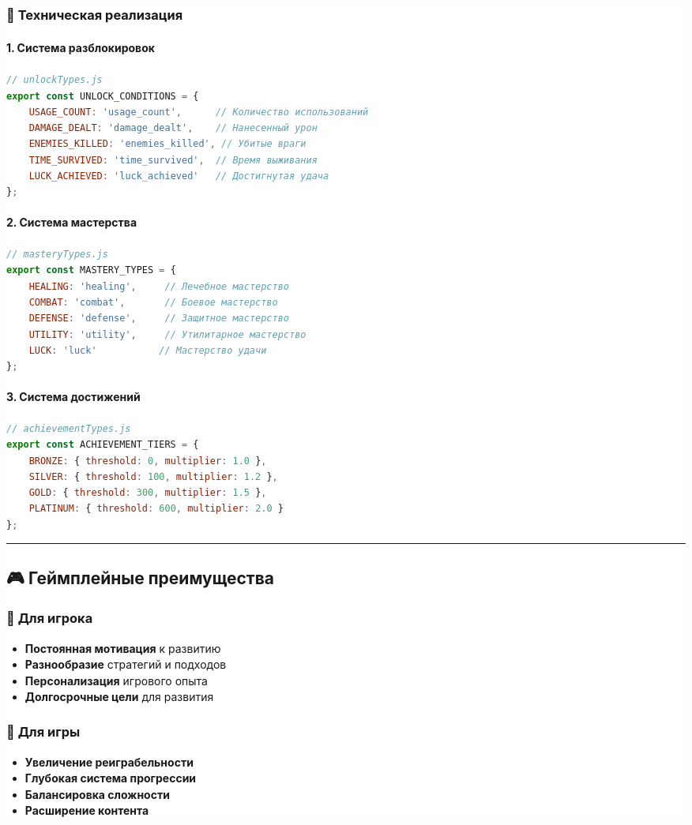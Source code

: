 ### 🔧 **Техническая реализация**

#### **1. Система разблокировок**
```javascript
// unlockTypes.js
export const UNLOCK_CONDITIONS = {
    USAGE_COUNT: 'usage_count',      // Количество использований
    DAMAGE_DEALT: 'damage_dealt',    // Нанесенный урон
    ENEMIES_KILLED: 'enemies_killed', // Убитые враги
    TIME_SURVIVED: 'time_survived',  // Время выживания
    LUCK_ACHIEVED: 'luck_achieved'   // Достигнутая удача
};
```

#### **2. Система мастерства**
```javascript
// masteryTypes.js
export const MASTERY_TYPES = {
    HEALING: 'healing',     // Лечебное мастерство
    COMBAT: 'combat',       // Боевое мастерство
    DEFENSE: 'defense',     // Защитное мастерство
    UTILITY: 'utility',     // Утилитарное мастерство
    LUCK: 'luck'           // Мастерство удачи
};
```

#### **3. Система достижений**
```javascript
// achievementTypes.js
export const ACHIEVEMENT_TIERS = {
    BRONZE: { threshold: 0, multiplier: 1.0 },
    SILVER: { threshold: 100, multiplier: 1.2 },
    GOLD: { threshold: 300, multiplier: 1.5 },
    PLATINUM: { threshold: 600, multiplier: 2.0 }
};
```

---

## 🎮 **Геймплейные преимущества**

### 🎯 **Для игрока**
- **Постоянная мотивация** к развитию
- **Разнообразие** стратегий и подходов
- **Персонализация** игрового опыта
- **Долгосрочные цели** для развития

### 🎯 **Для игры**
- **Увеличение реиграбельности**
- **Глубокая система прогрессии**
- **Балансировка сложности**
- **Расширение контента**
